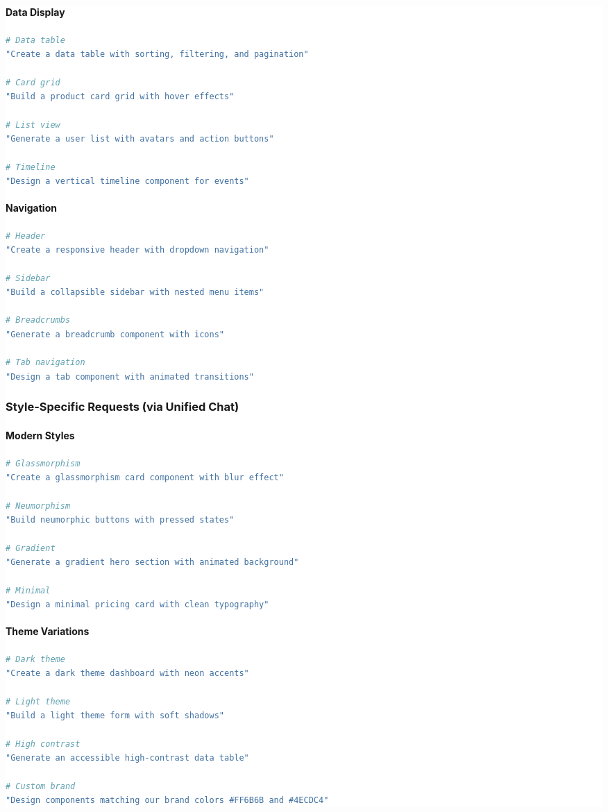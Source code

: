 #### **Data Display**
```bash
# Data table
"Create a data table with sorting, filtering, and pagination"

# Card grid
"Build a product card grid with hover effects"

# List view
"Generate a user list with avatars and action buttons"

# Timeline
"Design a vertical timeline component for events"
```

#### **Navigation**
```bash
# Header
"Create a responsive header with dropdown navigation"

# Sidebar
"Build a collapsible sidebar with nested menu items"

# Breadcrumbs
"Generate a breadcrumb component with icons"

# Tab navigation
"Design a tab component with animated transitions"
```

### **Style-Specific Requests (via Unified Chat)**

#### **Modern Styles**
```bash
# Glassmorphism
"Create a glassmorphism card component with blur effect"

# Neumorphism
"Build neumorphic buttons with pressed states"

# Gradient
"Generate a gradient hero section with animated background"

# Minimal
"Design a minimal pricing card with clean typography"
```

#### **Theme Variations**
```bash
# Dark theme
"Create a dark theme dashboard with neon accents"

# Light theme
"Build a light theme form with soft shadows"

# High contrast
"Generate an accessible high-contrast data table"

# Custom brand
"Design components matching our brand colors #FF6B6B and #4ECDC4"
```
